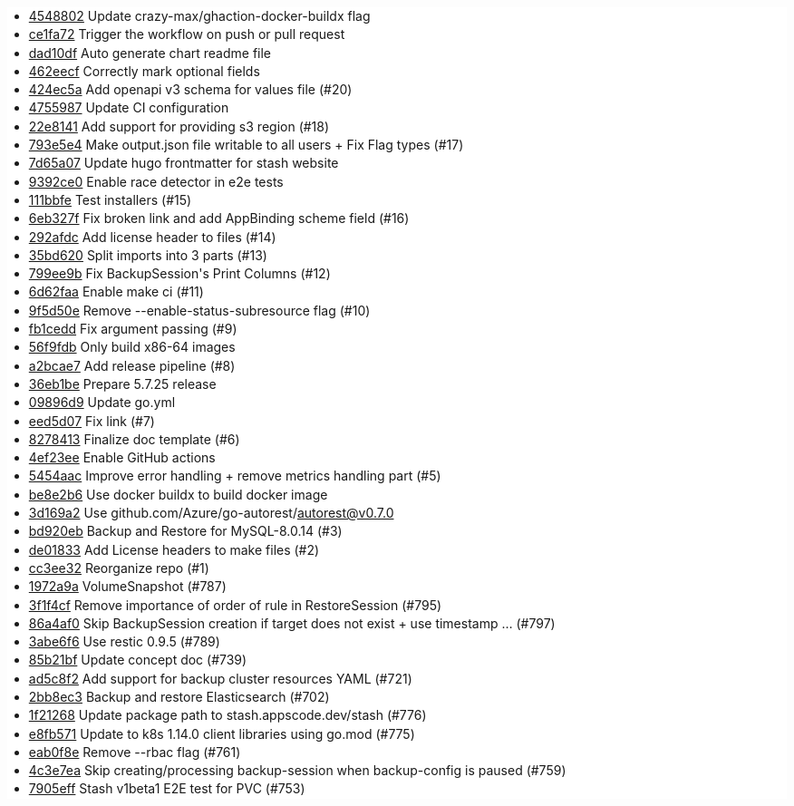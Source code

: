 - [4548802](https://github.com/stashed/mysql/commit/4548802) Update crazy-max/ghaction-docker-buildx flag
- [ce1fa72](https://github.com/stashed/mysql/commit/ce1fa72) Trigger the workflow on push or pull request
- [dad10df](https://github.com/stashed/mysql/commit/dad10df) Auto generate chart readme file
- [462eecf](https://github.com/stashed/mysql/commit/462eecf) Correctly mark optional fields
- [424ec5a](https://github.com/stashed/mysql/commit/424ec5a) Add openapi v3 schema for values file (#20)
- [4755987](https://github.com/stashed/mysql/commit/4755987) Update CI configuration
- [22e8141](https://github.com/stashed/mysql/commit/22e8141) Add support for providing s3 region (#18)
- [793e5e4](https://github.com/stashed/mysql/commit/793e5e4) Make output.json file writable to all users + Fix Flag types (#17)
- [7d65a07](https://github.com/stashed/mysql/commit/7d65a07) Update hugo frontmatter for stash website
- [9392ce0](https://github.com/stashed/mysql/commit/9392ce0) Enable race detector in e2e tests
- [111bbfe](https://github.com/stashed/mysql/commit/111bbfe) Test installers (#15)
- [6eb327f](https://github.com/stashed/mysql/commit/6eb327f) Fix broken link and add AppBinding scheme field (#16)
- [292afdc](https://github.com/stashed/mysql/commit/292afdc) Add license header to files (#14)
- [35bd620](https://github.com/stashed/mysql/commit/35bd620) Split imports into 3 parts (#13)
- [799ee9b](https://github.com/stashed/mysql/commit/799ee9b) Fix BackupSession's Print Columns (#12)
- [6d62faa](https://github.com/stashed/mysql/commit/6d62faa) Enable make ci (#11)
- [9f5d50e](https://github.com/stashed/mysql/commit/9f5d50e) Remove --enable-status-subresource flag (#10)
- [fb1cedd](https://github.com/stashed/mysql/commit/fb1cedd) Fix argument passing (#9)
- [56f9fdb](https://github.com/stashed/mysql/commit/56f9fdb) Only build x86-64 images
- [a2bcae7](https://github.com/stashed/mysql/commit/a2bcae7) Add release pipeline (#8)
- [36eb1be](https://github.com/stashed/mysql/commit/36eb1be) Prepare 5.7.25 release
- [09896d9](https://github.com/stashed/mysql/commit/09896d9) Update go.yml
- [eed5d07](https://github.com/stashed/mysql/commit/eed5d07) Fix link (#7)
- [8278413](https://github.com/stashed/mysql/commit/8278413) Finalize doc template (#6)
- [4ef23ee](https://github.com/stashed/mysql/commit/4ef23ee) Enable GitHub actions
- [5454aac](https://github.com/stashed/mysql/commit/5454aac) Improve error handling + remove metrics handling part (#5)
- [be8e2b6](https://github.com/stashed/mysql/commit/be8e2b6) Use docker buildx to build docker image
- [3d169a2](https://github.com/stashed/mysql/commit/3d169a2) Use github.com/Azure/go-autorest/autorest@v0.7.0
- [bd920eb](https://github.com/stashed/mysql/commit/bd920eb) Backup and Restore for MySQL-8.0.14 (#3)
- [de01833](https://github.com/stashed/mysql/commit/de01833) Add License headers to make files (#2)
- [cc3ee32](https://github.com/stashed/mysql/commit/cc3ee32) Reorganize repo (#1)
- [1972a9a](https://github.com/stashed/mysql/commit/1972a9a) VolumeSnapshot (#787)
- [3f1f4cf](https://github.com/stashed/mysql/commit/3f1f4cf) Remove importance of order of rule in RestoreSession (#795)
- [86a4af0](https://github.com/stashed/mysql/commit/86a4af0) Skip BackupSession creation if target does not exist + use timestamp … (#797)
- [3abe6f6](https://github.com/stashed/mysql/commit/3abe6f6) Use restic 0.9.5 (#789)
- [85b21bf](https://github.com/stashed/mysql/commit/85b21bf) Update concept doc (#739)
- [ad5c8f2](https://github.com/stashed/mysql/commit/ad5c8f2) Add support for backup cluster resources YAML (#721)
- [2bb8ec3](https://github.com/stashed/mysql/commit/2bb8ec3) Backup and restore Elasticsearch (#702)
- [1f21268](https://github.com/stashed/mysql/commit/1f21268) Update package path to stash.appscode.dev/stash (#776)
- [e8fb571](https://github.com/stashed/mysql/commit/e8fb571) Update to k8s 1.14.0 client libraries using go.mod (#775)
- [eab0f8e](https://github.com/stashed/mysql/commit/eab0f8e) Remove --rbac flag (#761)
- [4c3e7ea](https://github.com/stashed/mysql/commit/4c3e7ea) Skip creating/processing backup-session when backup-config is paused (#759)
- [7905eff](https://github.com/stashed/mysql/commit/7905eff) Stash v1beta1 E2E test for PVC (#753)